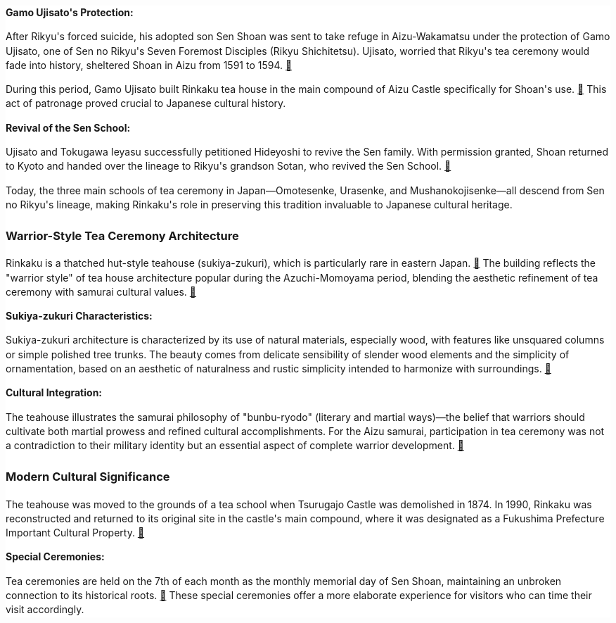 **Gamo Ujisato's Protection:**

After Rikyu's forced suicide, his adopted son Sen Shoan was sent to take refuge in Aizu-Wakamatsu under the protection of Gamo Ujisato, one of Sen no Rikyu's Seven Foremost Disciples (Rikyu Shichitetsu). Ujisato, worried that Rikyu's tea ceremony would fade into history, sheltered Shoan in Aizu from 1591 to 1594. [🔗](https://www.tour-guide-japan.jp/single-post/rinkaku-in-aizu-city-is-a-tea-house-related-to-the-sen-family-who-completed-the-tea-ceremony)

During this period, Gamo Ujisato built Rinkaku tea house in the main compound of Aizu Castle specifically for Shoan's use. [🔗](http://samurai-city.jp/en/sightseeing/1297) This act of patronage proved crucial to Japanese cultural history.

**Revival of the Sen School:**

Ujisato and Tokugawa Ieyasu successfully petitioned Hideyoshi to revive the Sen family. With permission granted, Shoan returned to Kyoto and handed over the lineage to Rikyu's grandson Sotan, who revived the Sen School. [🔗](https://www.tour-guide-japan.jp/single-post/rinkaku-in-aizu-city-is-a-tea-house-related-to-the-sen-family-who-completed-the-tea-ceremony)

Today, the three main schools of tea ceremony in Japan—Omotesenke, Urasenke, and Mushanokojisenke—all descend from Sen no Rikyu's lineage, making Rinkaku's role in preserving this tradition invaluable to Japanese cultural heritage.

### Warrior-Style Tea Ceremony Architecture

Rinkaku is a thatched hut-style teahouse (sukiya-zukuri), which is particularly rare in eastern Japan. [🔗](http://samurai-city.jp/en/sightseeing/1297) The building reflects the "warrior style" of tea house architecture popular during the Azuchi-Momoyama period, blending the aesthetic refinement of tea ceremony with samurai cultural values. [🔗](http://samurai-city.jp/en/sightseeing/1297)

**Sukiya-zukuri Characteristics:**

Sukiya-zukuri architecture is characterized by its use of natural materials, especially wood, with features like unsquared columns or simple polished tree trunks. The beauty comes from delicate sensibility of slender wood elements and the simplicity of ornamentation, based on an aesthetic of naturalness and rustic simplicity intended to harmonize with surroundings. [🔗](https://en.wikipedia.org/wiki/Sukiya-zukuri)

**Cultural Integration:**

The teahouse illustrates the samurai philosophy of "bunbu-ryodo" (literary and martial ways)—the belief that warriors should cultivate both martial prowess and refined cultural accomplishments. For the Aizu samurai, participation in tea ceremony was not a contradiction to their military identity but an essential aspect of complete warrior development. [🔗](https://samurai-spirit.com/story_06.html)

### Modern Cultural Significance

The teahouse was moved to the grounds of a tea school when Tsurugajo Castle was demolished in 1874. In 1990, Rinkaku was reconstructed and returned to its original site in the castle's main compound, where it was designated as a Fukushima Prefecture Important Cultural Property. [🔗](http://samurai-city.jp/en/sightseeing/1297)

**Special Ceremonies:**

Tea ceremonies are held on the 7th of each month as the monthly memorial day of Sen Shoan, maintaining an unbroken connection to its historical roots. [🔗](https://www.tsurugajo.com/rinkaku/) These special ceremonies offer a more elaborate experience for visitors who can time their visit accordingly.
